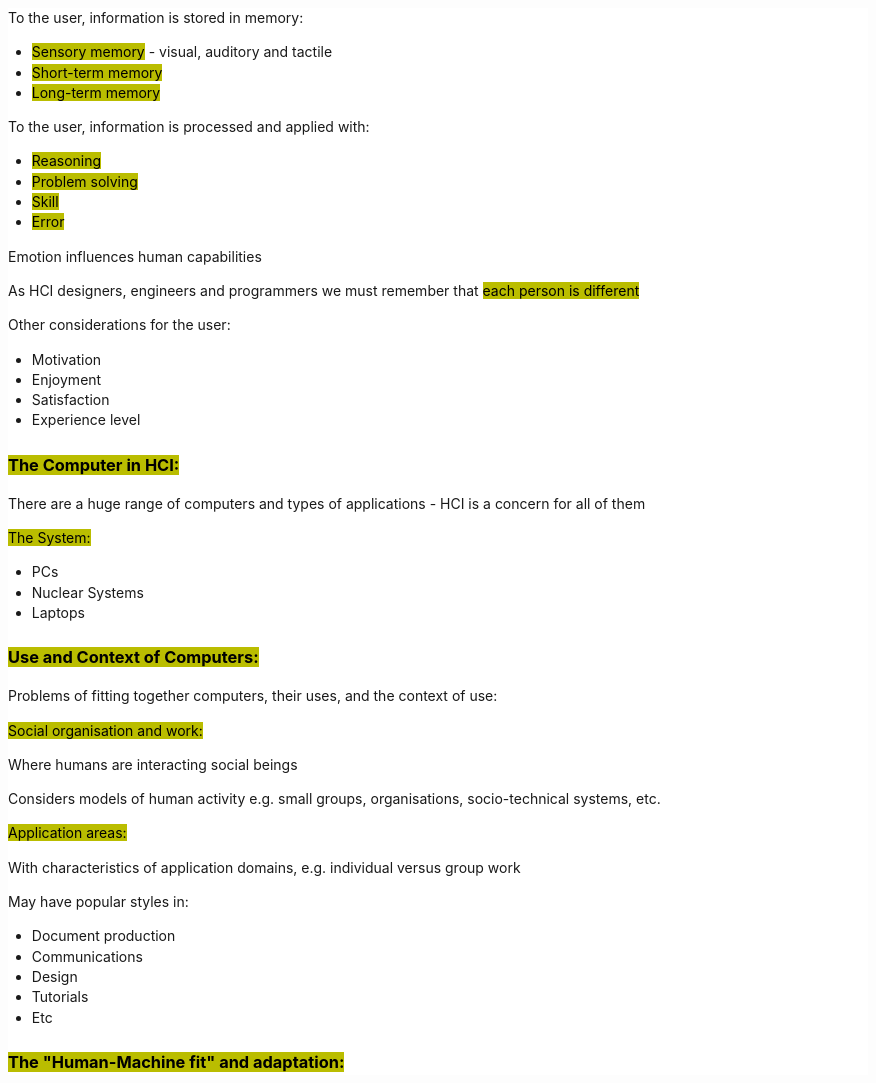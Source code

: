 To the user, information is stored in memory:
- <mark style="background:#BABD00;">Sensory memory</mark> - visual, auditory and tactile
- <mark style="background:#BABD00;">Short-term memory</mark>
- <mark style="background:#BABD00;">Long-term memory</mark>

To the user, information is processed and applied with:
- <mark style="background:#BABD00;">Reasoning</mark>
- <mark style="background:#BABD00;">Problem solving</mark>
- <mark style="background:#BABD00;">Skill</mark>
- <mark style="background:#BABD00;">Error</mark>

Emotion influences human capabilities

As HCI designers, engineers and programmers we must remember that <mark style="background:#BABD00;">each person is different</mark>

Other considerations for the user:
- Motivation
- Enjoyment
- Satisfaction
- Experience level

### <mark style="background:#BABD00;">The Computer in HCI:</mark>

There are a huge range of computers and types of applications - HCI is a concern for all of them

<mark style="background:#BABD00;">The System:</mark>
- PCs
- Nuclear Systems
- Laptops

### <mark style="background:#BABD00;">Use and Context of Computers:</mark>

Problems of fitting together computers, their uses, and the context of use:

<mark style="background:#BABD00;">Social organisation and work:</mark>

Where humans are interacting social beings

Considers models of human activity e.g. small groups, organisations, socio-technical systems, etc.

<mark style="background:#BABD00;">Application areas:</mark>

With characteristics of application domains, e.g. individual versus group work

May have popular styles in:
- Document production
- Communications
- Design
- Tutorials
- Etc

### <mark style="background:#BABD00;">The "Human-Machine fit" and adaptation:</mark>
